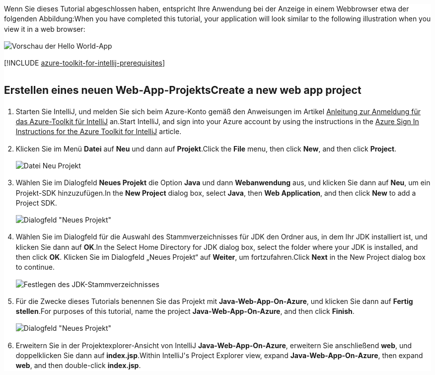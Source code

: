 <span data-ttu-id="77e4d-109">Wenn Sie dieses Tutorial abgeschlossen haben, entspricht Ihre Anwendung bei der Anzeige in einem Webbrowser etwa der folgenden Abbildung:</span><span class="sxs-lookup"><span data-stu-id="77e4d-109">When you have completed this tutorial, your application will look similar to the following illustration when you view it in a web browser:</span></span>

![Vorschau der Hello World-App][01]

[!INCLUDE [azure-toolkit-for-intellij-prerequisites](../includes/azure-toolkit-for-intellij-prerequisites.md)]

## <a name="create-a-new-web-app-project"></a><span data-ttu-id="77e4d-111">Erstellen eines neuen Web-App-Projekts</span><span class="sxs-lookup"><span data-stu-id="77e4d-111">Create a new web app project</span></span>

1. <span data-ttu-id="77e4d-112">Starten Sie IntelliJ, und melden Sie sich beim Azure-Konto gemäß den Anweisungen im Artikel [Anleitung zur Anmeldung für das Azure-Toolkit für IntelliJ][intelliJ-sign-in-instructions] an.</span><span class="sxs-lookup"><span data-stu-id="77e4d-112">Start IntelliJ, and sign into your Azure account by using the instructions in the [Azure Sign In Instructions for the Azure Toolkit for IntelliJ][intelliJ-sign-in-instructions] article.</span></span>

1. <span data-ttu-id="77e4d-113">Klicken Sie im Menü **Datei** auf **Neu** und dann auf **Projekt**.</span><span class="sxs-lookup"><span data-stu-id="77e4d-113">Click the **File** menu, then click **New**, and then click **Project**.</span></span>
   
   ![Datei Neu Projekt][02]

2. <span data-ttu-id="77e4d-115">Wählen Sie im Dialogfeld **Neues Projekt** die Option **Java** und dann **Webanwendung** aus, und klicken Sie dann auf **Neu**, um ein Projekt-SDK hinzuzufügen.</span><span class="sxs-lookup"><span data-stu-id="77e4d-115">In the **New Project** dialog box, select **Java**, then **Web Application**, and then click **New** to add a Project SDK.</span></span>
   
   ![Dialogfeld "Neues Projekt"][03a]
   
3. <span data-ttu-id="77e4d-117">Wählen Sie im Dialogfeld für die Auswahl des Stammverzeichnisses für JDK den Ordner aus, in dem Ihr JDK installiert ist, und klicken Sie dann auf **OK**.</span><span class="sxs-lookup"><span data-stu-id="77e4d-117">In the Select Home Directory for JDK dialog box, select the folder where your JDK is installed, and then click **OK**.</span></span> <span data-ttu-id="77e4d-118">Klicken Sie im Dialogfeld „Neues Projekt“ auf **Weiter**, um fortzufahren.</span><span class="sxs-lookup"><span data-stu-id="77e4d-118">Click **Next** in the New Project dialog box to continue.</span></span>
   
   ![Festlegen des JDK-Stammverzeichnisses][03b]

4. <span data-ttu-id="77e4d-120">Für die Zwecke dieses Tutorials benennen Sie das Projekt mit **Java-Web-App-On-Azure**, und klicken Sie dann auf **Fertig stellen**.</span><span class="sxs-lookup"><span data-stu-id="77e4d-120">For purposes of this tutorial, name the project **Java-Web-App-On-Azure**, and then click **Finish**.</span></span>
   
   ![Dialogfeld "Neues Projekt"][04]

5. <span data-ttu-id="77e4d-122">Erweitern Sie in der Projektexplorer-Ansicht von IntelliJ **Java-Web-App-On-Azure**, erweitern Sie anschließend **web**, und doppelklicken Sie dann auf **index.jsp**.</span><span class="sxs-lookup"><span data-stu-id="77e4d-122">Within IntelliJ's Project Explorer view, expand **Java-Web-App-On-Azure**, then expand **web**, and then double-click **index.jsp**.</span></span>
   

[Azure-Toolkit für IntelliJ]: azure-toolkit-for-intellij.md
[Azure Toolkit for IntelliJ]: azure-toolkit-for-intellij.md
[Azure-Toolkit für Eclipse]: ../eclipse/azure-toolkit-for-eclipse.md
[Azure Toolkit for Eclipse]: ../eclipse/azure-toolkit-for-eclipse.md
[eclipse-hello-world]: ../eclipse/azure-toolkit-for-eclipse-create-hello-world-web-app.md
[Web-Apps – Übersicht]: /azure/app-service/app-service-web-overview
[Web Apps Overview]: /azure/app-service/app-service-web-overview
[Apache Tomcat]: http://tomcat.apache.org/
[Jetty]: http://www.eclipse.org/jetty/
[Updated Version]: azure-toolkit-for-intellij-create-hello-world-web-app.md
[intelliJ-sign-in-instructions]: azure-toolkit-for-intellij-sign-in-instructions.md
[01]: ./media/azure-toolkit-for-intellij-create-hello-world-web-app-legacy-version/01-Web-Page.png
[02]: ./media/azure-toolkit-for-intellij-create-hello-world-web-app-legacy-version/02-File-New-Project.png
[03a]: ./media/azure-toolkit-for-intellij-create-hello-world-web-app-legacy-version/03-New-Project-Dialog.png
[03b]: ./media/azure-toolkit-for-intellij-create-hello-world-web-app-legacy-version/03-New-Project-SDK-Dialog.png
[04]: ./media/azure-toolkit-for-intellij-create-hello-world-web-app-legacy-version/04-New-Project-Dialog.png
[05a]: ./media/azure-toolkit-for-intellij-create-hello-world-web-app-legacy-version/05-Open-Module-Settings.png
[05b]: ./media/azure-toolkit-for-intellij-create-hello-world-web-app-legacy-version/05-Project-Structure-Dialog.png
[05c]: ./media/azure-toolkit-for-intellij-create-hello-world-web-app-legacy-version/05-Open-Index-Page.png
[06]: ./media/azure-toolkit-for-intellij-create-hello-world-web-app-legacy-version/06-Azure-Publish-Context-Menu.png
[07]: ./media/azure-toolkit-for-intellij-create-hello-world-web-app-legacy-version/07-Azure-Log-In-Dialog.png
[08]: ./media/azure-toolkit-for-intellij-create-hello-world-web-app-legacy-version/08-Manage-Subscriptions.png
[09]: ./media/azure-toolkit-for-intellij-create-hello-world-web-app-legacy-version/09-App-Containers.png
[10]: ./media/azure-toolkit-for-intellij-create-hello-world-web-app-legacy-version/10-Add-App-Container.png
[11a]: ./media/azure-toolkit-for-intellij-create-hello-world-web-app-legacy-version/11-New-App-Container.png
[11b]: ./media/azure-toolkit-for-intellij-create-hello-world-web-app-legacy-version/11-New-App-Container-JDK-Tab.png
[12]: ./media/azure-toolkit-for-intellij-create-hello-world-web-app-legacy-version/12-New-Resource-Group.png
[13]: ./media/azure-toolkit-for-intellij-create-hello-world-web-app-legacy-version/13-New-App-Service-Plan.png
[14]: ./media/azure-toolkit-for-intellij-create-hello-world-web-app-legacy-version/14-New-App-Container.png
[15]: ./media/azure-toolkit-for-intellij-create-hello-world-web-app-legacy-version/15-Deploy-To-Azure.png
[16]: ./media/azure-toolkit-for-intellij-create-hello-world-web-app-legacy-version/16-Progress-Indicator.png
[17]: ./media/azure-toolkit-for-intellij-create-hello-world-web-app-legacy-version/17-Browse-Web-App.png
[18]: ./media/azure-toolkit-for-intellij-create-hello-world-web-app-legacy-version/18-Stop-Web-App.png